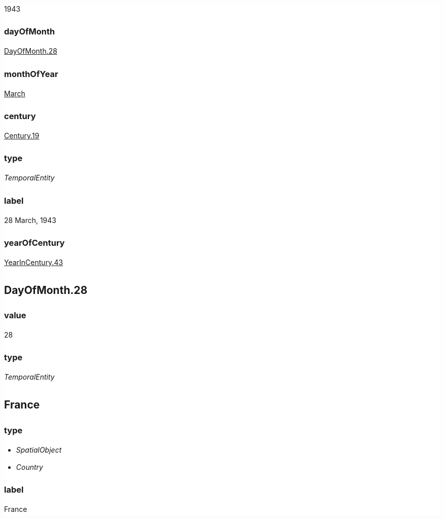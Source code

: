 1943

### dayOfMonth


[DayOfMonth.28](#DayOfMonth.28)

### monthOfYear


[March](#March)

### century


[Century.19](#Century.19)

### type


*TemporalEntity*

### label


28 March, 1943

### yearOfCentury


[YearInCentury.43](#YearInCentury.43)

## DayOfMonth.28

### value


28

### type


*TemporalEntity*

## France

### type

 - *SpatialObject*

 - *Country*

### label


France
